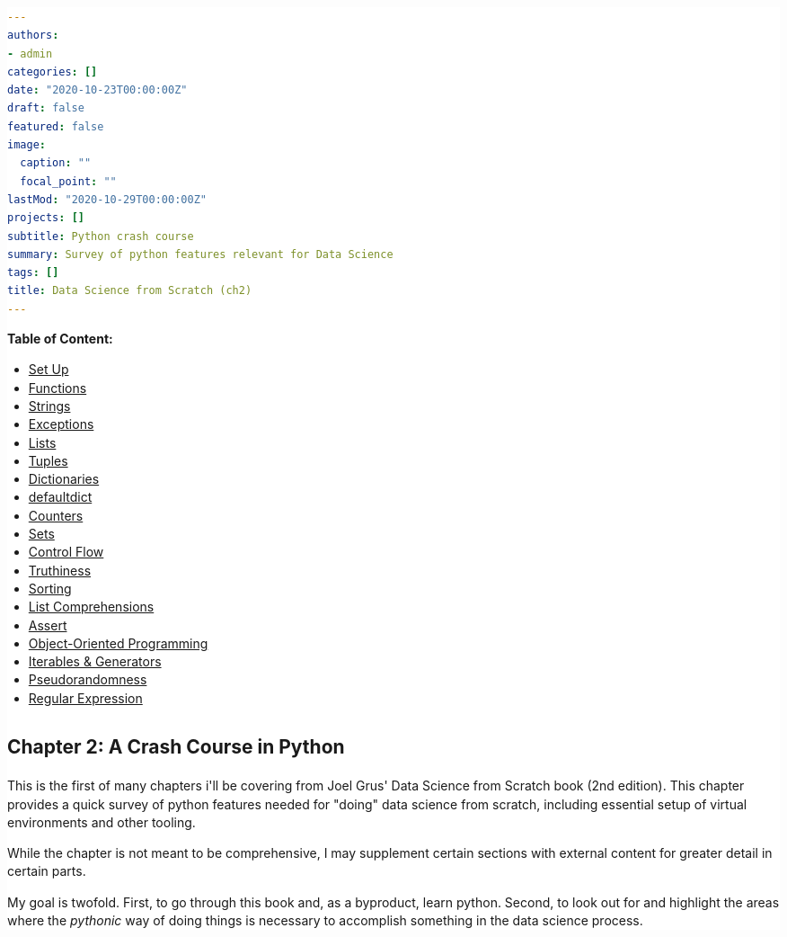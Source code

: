 ```yaml
---
authors:
- admin
categories: []
date: "2020-10-23T00:00:00Z"
draft: false
featured: false
image:
  caption: ""
  focal_point: ""
lastMod: "2020-10-29T00:00:00Z"
projects: []
subtitle: Python crash course
summary: Survey of python features relevant for Data Science
tags: []
title: Data Science from Scratch (ch2)
---
```


**Table of Content:**
- [Set Up](#setup)
- [Functions](#functions)
- [Strings](#strings)
- [Exceptions](#exceptions)
- [Lists](#lists)
- [Tuples](#tuples)
- [Dictionaries](#dictionaries)
- [defaultdict](#defaultdict)
- [Counters](#counters)
- [Sets](#sets)
- [Control Flow](#controlflow)
- [Truthiness](#truthiness)
- [Sorting](#sorting)
- [List Comprehensions](#list_comprehensions)
- [Assert](#assert)
- [Object-Oriented Programming](#object-oriented_programming)
- [Iterables & Generators](#iterables_and_generators)
- [Pseudorandomness](#pseudorandomness)
- [Regular Expression](#regex)

## Chapter 2: A Crash Course in Python


This is the first of many chapters i'll be covering from Joel Grus' Data Science from Scratch book (2nd edition). This chapter provides a quick survey of python features needed for "doing" data science from scratch, including essential setup of virtual environments and other tooling.

While the chapter is not meant to be comprehensive, I may supplement certain sections with external content for greater detail in certain parts. 

My goal is twofold. First, to go through this book and, as a byproduct, learn python. Second, to look out for and highlight the areas where the *pythonic* way of doing things is necessary to accomplish something in the data science process. 
